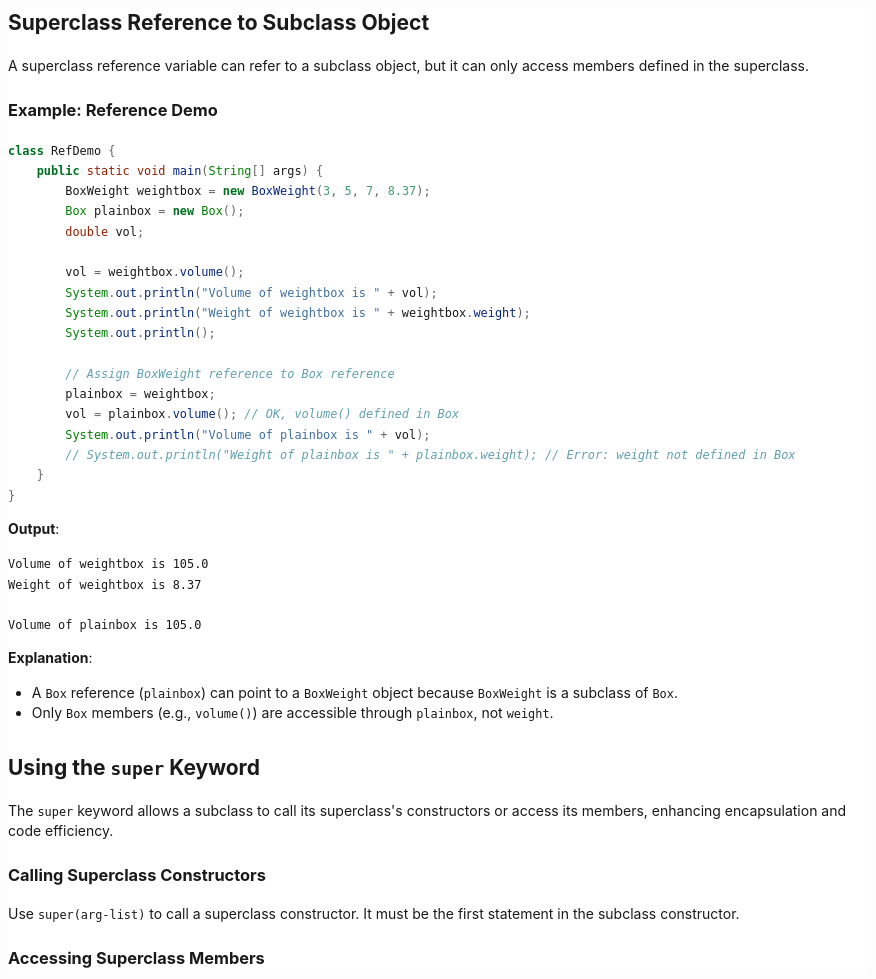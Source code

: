 ## Superclass Reference to Subclass Object

A superclass reference variable can refer to a subclass object, but it can only access members defined in the superclass.

### Example: Reference Demo

```java
class RefDemo {
    public static void main(String[] args) {
        BoxWeight weightbox = new BoxWeight(3, 5, 7, 8.37);
        Box plainbox = new Box();
        double vol;

        vol = weightbox.volume();
        System.out.println("Volume of weightbox is " + vol);
        System.out.println("Weight of weightbox is " + weightbox.weight);
        System.out.println();

        // Assign BoxWeight reference to Box reference
        plainbox = weightbox;
        vol = plainbox.volume(); // OK, volume() defined in Box
        System.out.println("Volume of plainbox is " + vol);
        // System.out.println("Weight of plainbox is " + plainbox.weight); // Error: weight not defined in Box
    }
}
```

**Output**:
```
Volume of weightbox is 105.0
Weight of weightbox is 8.37

Volume of plainbox is 105.0
```

**Explanation**:
- A `Box` reference (`plainbox`) can point to a `BoxWeight` object because `BoxWeight` is a subclass of `Box`.
- Only `Box` members (e.g., `volume()`) are accessible through `plainbox`, not `weight`.

## Using the `super` Keyword

The `super` keyword allows a subclass to call its superclass's constructors or access its members, enhancing encapsulation and code efficiency.

### Calling Superclass Constructors

Use `super(arg-list)` to call a superclass constructor. It must be the first statement in the subclass constructor.

### Accessing Superclass Members
